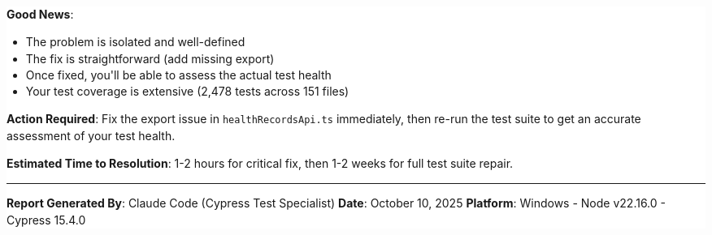 **Good News**:
- The problem is isolated and well-defined
- The fix is straightforward (add missing export)
- Once fixed, you'll be able to assess the actual test health
- Your test coverage is extensive (2,478 tests across 151 files)

**Action Required**:
Fix the export issue in `healthRecordsApi.ts` immediately, then re-run the test suite to get an accurate assessment of your test health.

**Estimated Time to Resolution**: 1-2 hours for critical fix, then 1-2 weeks for full test suite repair.

---

**Report Generated By**: Claude Code (Cypress Test Specialist)
**Date**: October 10, 2025
**Platform**: Windows - Node v22.16.0 - Cypress 15.4.0
